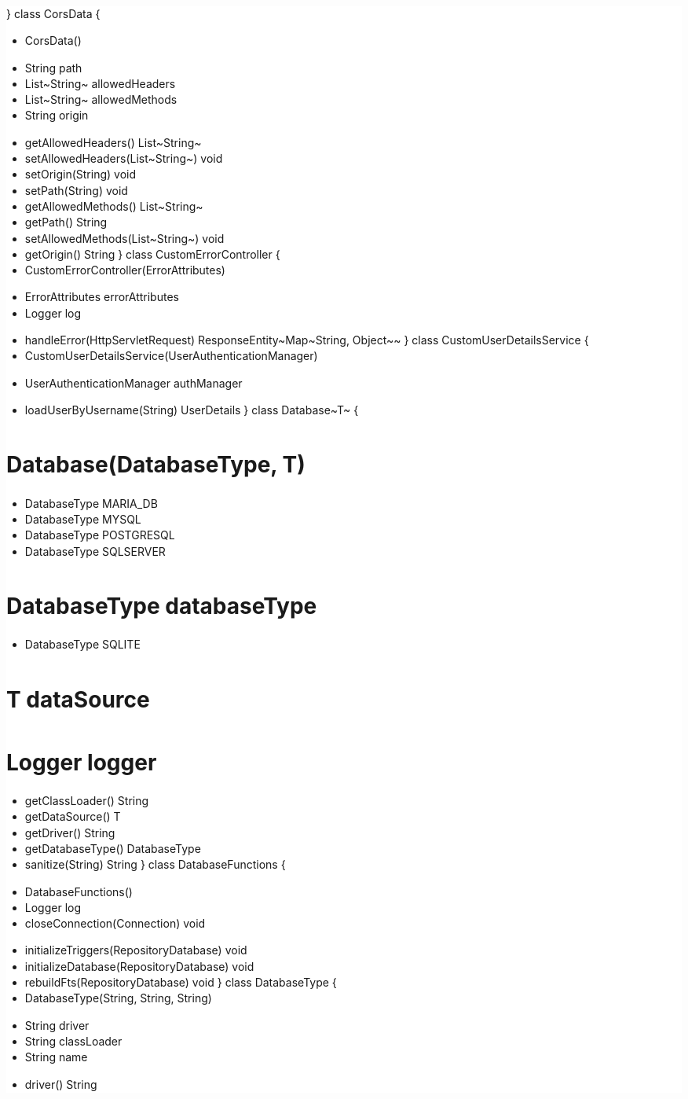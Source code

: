 }
class CorsData {
  + CorsData() 
  - String path
  - List~String~ allowedHeaders
  - List~String~ allowedMethods
  - String origin
  + getAllowedHeaders() List~String~
  + setAllowedHeaders(List~String~) void
  + setOrigin(String) void
  + setPath(String) void
  + getAllowedMethods() List~String~
  + getPath() String
  + setAllowedMethods(List~String~) void
  + getOrigin() String
}
class CustomErrorController {
  + CustomErrorController(ErrorAttributes) 
  - ErrorAttributes errorAttributes
  - Logger log
  + handleError(HttpServletRequest) ResponseEntity~Map~String, Object~~
}
class CustomUserDetailsService {
  + CustomUserDetailsService(UserAuthenticationManager) 
  - UserAuthenticationManager authManager
  + loadUserByUsername(String) UserDetails
}
class Database~T~ {
  # Database(DatabaseType, T) 
  + DatabaseType MARIA_DB
  + DatabaseType MYSQL
  + DatabaseType POSTGRESQL
  + DatabaseType SQLSERVER
  # DatabaseType databaseType
  + DatabaseType SQLITE
  # T dataSource
  # Logger logger
  + getClassLoader() String
  + getDataSource() T
  + getDriver() String
  + getDatabaseType() DatabaseType
  + sanitize(String) String
}
class DatabaseFunctions {
  - DatabaseFunctions() 
  - Logger log
  - closeConnection(Connection) void
  + initializeTriggers(RepositoryDatabase) void
  + initializeDatabase(RepositoryDatabase) void
  + rebuildFts(RepositoryDatabase) void
}
class DatabaseType {
  + DatabaseType(String, String, String) 
  - String driver
  - String classLoader
  - String name
  + driver() String